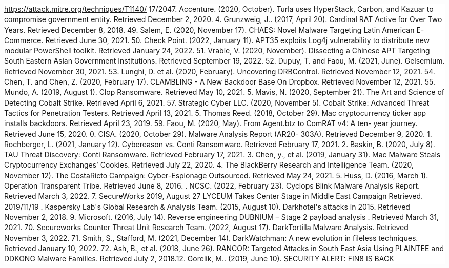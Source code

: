 https://attack.mitre.org/techniques/T1140/ 17/2047. Accenture. (2020, October). Turla uses HyperStack, Carbon,
and Kazuar to compromise government entity. Retrieved
December 2, 2020.
4 . Grunzweig, J.. (2017, April 20). Cardinal RAT Active for Over
Two Years. Retrieved December 8, 2018.
49. Salem, E. (2020, November 17). CHAES: Novel Malware
Targeting Latin American E-Commerce. Retrieved June 30,
2021.
50. Check Point. (2022, January 11). APT35 exploits Log4j
vulnerability to distribute new modular PowerShell toolkit.
Retrieved January 24, 2022.
51. Vrabie, V. (2020, November). Dissecting a Chinese APT
Targeting South Eastern Asian Government Institutions.
Retrieved September 19, 2022.
52. Dupuy, T. and Faou, M. (2021, June). Gelsemium. Retrieved
November 30, 2021.
53. Lunghi, D. et al. (2020, February). Uncovering DRBControl.
Retrieved November 12, 2021.
54. Chen, T. and Chen, Z. (2020, February 17). CLAMBLING - A
New Backdoor Base On Dropbox. Retrieved November 12,
2021.
55. Mundo, A. (2019, August 1). Clop Ransomware. Retrieved May
10, 2021.
5 . Mavis, N. (2020, September 21). The Art and Science of
Detecting Cobalt Strike. Retrieved April 6, 2021.
57. Strategic Cyber LLC. (2020, November 5). Cobalt Strike:
Advanced Threat Tactics for Penetration Testers. Retrieved
April 13, 2021.
5 . Thomas Reed. (2018, October 29). Mac cryptocurrency ticker
app installs backdoors. Retrieved April 23, 2019.
59. Faou, M. (2020, May). From Agent.btz to ComRAT v4: A ten-
year journey. Retrieved June 15, 2020.
 0. CISA. (2020, October 29). Malware Analysis Report (AR20-
303A). Retrieved December 9, 2020.
 1. Rochberger, L. (2021, January 12). Cybereason vs. Conti
Ransomware. Retrieved February 17, 2021.
 2. Baskin, B. (2020, July 8). TAU Threat Discovery: Conti
Ransomware. Retrieved February 17, 2021.
 3. Chen, y., et al. (2019, January 31). Mac Malware Steals
Cryptocurrency Exchanges’ Cookies. Retrieved July 22, 2020.
 4. The BlackBerry Research and Intelligence Team. (2020,
November 12). The CostaRicto Campaign: Cyber-Espionage
Outsourced. Retrieved May 24, 2021.
 5. Huss, D. (2016, March 1). Operation Transparent Tribe.
Retrieved June 8, 2016.
  . NCSC. (2022, February 23). Cyclops Blink Malware Analysis
Report. Retrieved March 3, 2022.
 7. SecureWorks 2019, August 27 LYCEUM Takes Center Stage in
Middle East Campaign Retrieved. 2019/11/19
  . Kaspersky Lab's Global Research & Analysis Team. (2015,
August 10). Darkhotel's attacks in 2015. Retrieved November
2, 2018.
 9. Microsoft. (2016, July 14). Reverse engineering DUBNIUM –
Stage 2 payload analysis . Retrieved March 31, 2021.
70. Secureworks Counter Threat Unit Research Team. (2022,
August 17). DarkTortilla Malware Analysis. Retrieved
November 3, 2022.
71. Smith, S., Stafford, M. (2021, December 14). DarkWatchman:
A new evolution in ﬁleless techniques. Retrieved January 10,
2022.
72. Ash, B., et al. (2018, June 26). RANCOR: Targeted Attacks in
South East Asia Using PLAINTEE and DDKONG Malware
Families. Retrieved July 2, 2018.1 2. Gorelik, M.. (2019, June 10). SECURITY ALERT: FIN8 IS BACK